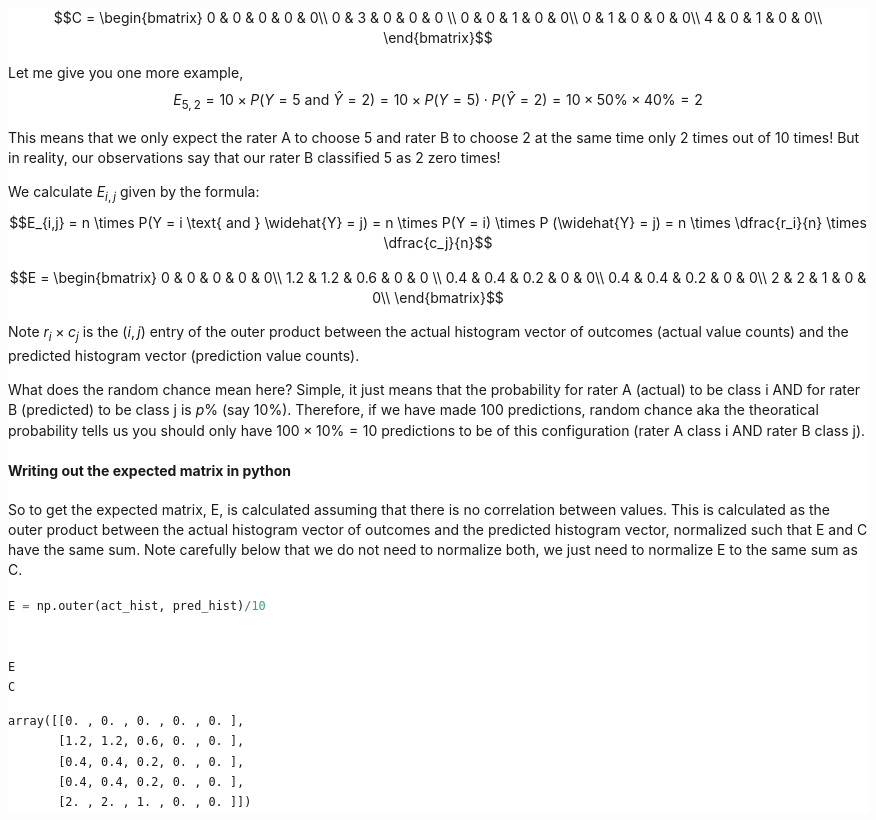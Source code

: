 $$C = \begin{bmatrix}
0 & 0 & 0 & 0 & 0\\
0 & 3 & 0 & 0 & 0 \\
0 & 0 & 1 & 0 & 0\\
0 & 1 & 0 & 0 & 0\\
4 & 0 & 1 & 0 & 0\\
\end{bmatrix}$$

Let me give you one more example, $$E_{5,2} = 10 \times P(Y = 5 \text{ and } \widehat{Y} = 2) = 10 \times P(Y = 5) \cdot P(\widehat{Y} = 2) = 10 \times 50\% \times 40\%  = 2$$

This means that we only expect the rater A to choose 5 and rater B to choose 2 at the same time only 2 times out of 10 times! But in reality, our observations say that our rater B classified 5 as 2 zero times! 


We calculate $E_{i,j}$ given by the formula: $$E_{i,j} = n \times P(Y = i \text{ and }  \widehat{Y} = j) = n \times P(Y = i) \times P (\widehat{Y} = j) = n \times \dfrac{r_i}{n} \times \dfrac{c_j}{n}$$

$$E = \begin{bmatrix}
0 & 0 & 0 & 0 & 0\\
1.2 & 1.2 & 0.6 & 0 & 0 \\
0.4 & 0.4 & 0.2 & 0 & 0\\
0.4 & 0.4 & 0.2 & 0 & 0\\
2 & 2 & 1 & 0 & 0\\
\end{bmatrix}$$

Note $r_i \times c_j$ is the $(i,j)$ entry of the outer product between the actual histogram vector of outcomes (actual value counts) and the predicted histogram vector (prediction value counts).

What does the random chance mean here? Simple, it just means that the probability for rater A (actual) to be class i AND for rater B (predicted) to be class j is $p\%$ (say 10%). Therefore, if we have made 100 predictions, random chance aka the theoratical probability tells us you should only have $100 \times 10\% = 10$ predictions to be of this configuration (rater A class i AND rater B class j).

#### Writing out the expected matrix in python

So to get the expected matrix, E, is calculated assuming that there is no correlation between values.  This is calculated as the outer product between the actual histogram vector of outcomes and the predicted histogram vector, normalized such that E and C have the same sum. Note carefully below that we do not need to normalize both, we just need to normalize E to the same sum as C.


```python
E = np.outer(act_hist, pred_hist)/10


E
C
```




    array([[0. , 0. , 0. , 0. , 0. ],
           [1.2, 1.2, 0.6, 0. , 0. ],
           [0.4, 0.4, 0.2, 0. , 0. ],
           [0.4, 0.4, 0.2, 0. , 0. ],
           [2. , 2. , 1. , 0. , 0. ]])
